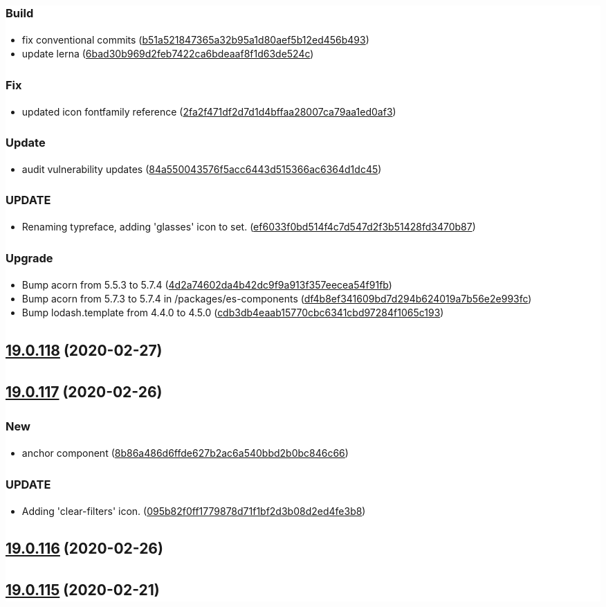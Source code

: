 ### Build

- fix conventional commits ([b51a521847365a32b95a1d80aef5b12ed456b493](https://github.com/WTW-IM/es-components/commit/b51a521847365a32b95a1d80aef5b12ed456b493))
- update lerna ([6bad30b969d2feb7422ca6bdeaaf8f1d63de524c](https://github.com/WTW-IM/es-components/commit/6bad30b969d2feb7422ca6bdeaaf8f1d63de524c))

### Fix

- updated icon fontfamily reference ([2fa2f471df2d7d1d4bffaa28007ca79aa1ed0af3](https://github.com/WTW-IM/es-components/commit/2fa2f471df2d7d1d4bffaa28007ca79aa1ed0af3))

### Update

- audit vulnerability updates ([84a550043576f5acc6443d515366ac6364d1dc45](https://github.com/WTW-IM/es-components/commit/84a550043576f5acc6443d515366ac6364d1dc45))

### UPDATE

- Renaming typreface, adding 'glasses' icon to set. ([ef6033f0bd514f4c7d547d2f3b51428fd3470b87](https://github.com/WTW-IM/es-components/commit/ef6033f0bd514f4c7d547d2f3b51428fd3470b87))

### Upgrade

- Bump acorn from 5.5.3 to 5.7.4 ([4d2a74602da4b42dc9f9a913f357eecea54f91fb](https://github.com/WTW-IM/es-components/commit/4d2a74602da4b42dc9f9a913f357eecea54f91fb))
- Bump acorn from 5.7.3 to 5.7.4 in /packages/es-components ([df4b8ef341609bd7d294b624019a7b56e2e993fc](https://github.com/WTW-IM/es-components/commit/df4b8ef341609bd7d294b624019a7b56e2e993fc))
- Bump lodash.template from 4.4.0 to 4.5.0 ([cdb3db4eaab15770cbc6341cbd97284f1065c193](https://github.com/WTW-IM/es-components/commit/cdb3db4eaab15770cbc6341cbd97284f1065c193))

## [19.0.118](https://github.com/WTW-IM/es-components/compare/v19.0.117...v19.0.118) (2020-02-27)

## [19.0.117](https://github.com/WTW-IM/es-components/compare/v19.0.116...v19.0.117) (2020-02-26)

### New

- anchor component ([8b86a486d6ffde627b2ac6a540bbd2b0bc846c66](https://github.com/WTW-IM/es-components/commit/8b86a486d6ffde627b2ac6a540bbd2b0bc846c66))

### UPDATE

- Adding 'clear-filters' icon. ([095b82f0ff1779878d71f1bf2d3b08d2ed4fe3b8](https://github.com/WTW-IM/es-components/commit/095b82f0ff1779878d71f1bf2d3b08d2ed4fe3b8))

## [19.0.116](https://github.com/WTW-IM/es-components/compare/v19.0.115...v19.0.116) (2020-02-26)

## [19.0.115](https://github.com/WTW-IM/es-components/compare/v19.0.114...v19.0.115) (2020-02-21)
